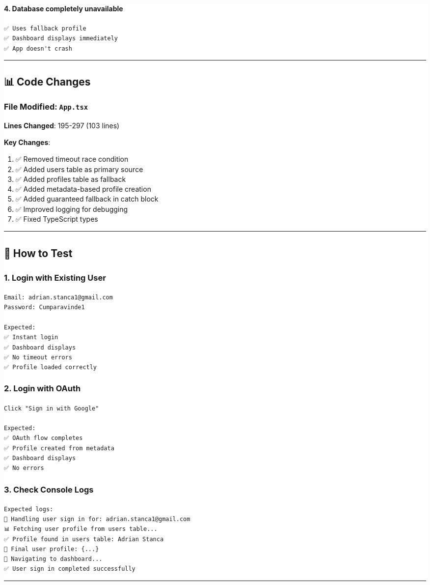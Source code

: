 #### **4. Database completely unavailable**
```
✅ Uses fallback profile
✅ Dashboard displays immediately
✅ App doesn't crash
```

---

## 📊 Code Changes

### **File Modified**: `App.tsx`

**Lines Changed**: 195-297 (103 lines)

**Key Changes**:
1. ✅ Removed timeout race condition
2. ✅ Added users table as primary source
3. ✅ Added profiles table as fallback
4. ✅ Added metadata-based profile creation
5. ✅ Added guaranteed fallback in catch block
6. ✅ Improved logging for debugging
7. ✅ Fixed TypeScript types

---

## 🚀 How to Test

### **1. Login with Existing User**
```
Email: adrian.stanca1@gmail.com
Password: Cumparavinde1

Expected:
✅ Instant login
✅ Dashboard displays
✅ No timeout errors
✅ Profile loaded correctly
```

### **2. Login with OAuth**
```
Click "Sign in with Google"

Expected:
✅ OAuth flow completes
✅ Profile created from metadata
✅ Dashboard displays
✅ No errors
```

### **3. Check Console Logs**
```
Expected logs:
🔐 Handling user sign in for: adrian.stanca1@gmail.com
📊 Fetching user profile from users table...
✅ Profile found in users table: Adrian Stanca
👤 Final user profile: {...}
🚀 Navigating to dashboard...
✅ User sign in completed successfully
```

---